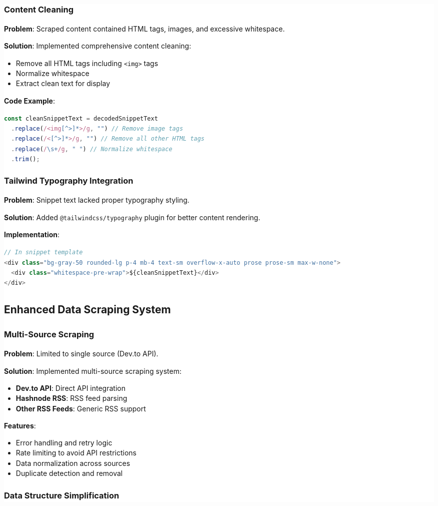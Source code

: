 ### Content Cleaning

**Problem**: Scraped content contained HTML tags, images, and excessive whitespace.

**Solution**: Implemented comprehensive content cleaning:

- Remove all HTML tags including `<img>` tags
- Normalize whitespace
- Extract clean text for display

**Code Example**:

```typescript
const cleanSnippetText = decodedSnippetText
  .replace(/<img[^>]*>/g, "") // Remove image tags
  .replace(/<[^>]*>/g, "") // Remove all other HTML tags
  .replace(/\s+/g, " ") // Normalize whitespace
  .trim();
```

### Tailwind Typography Integration

**Problem**: Snippet text lacked proper typography styling.

**Solution**: Added `@tailwindcss/typography` plugin for better content rendering.

**Implementation**:

```typescript
// In snippet template
<div class="bg-gray-50 rounded-lg p-4 mb-4 text-sm overflow-x-auto prose prose-sm max-w-none">
  <div class="whitespace-pre-wrap">${cleanSnippetText}</div>
</div>
```

## Enhanced Data Scraping System

### Multi-Source Scraping

**Problem**: Limited to single source (Dev.to API).

**Solution**: Implemented multi-source scraping system:

- **Dev.to API**: Direct API integration
- **Hashnode RSS**: RSS feed parsing
- **Other RSS Feeds**: Generic RSS support

**Features**:

- Error handling and retry logic
- Rate limiting to avoid API restrictions
- Data normalization across sources
- Duplicate detection and removal

### Data Structure Simplification
